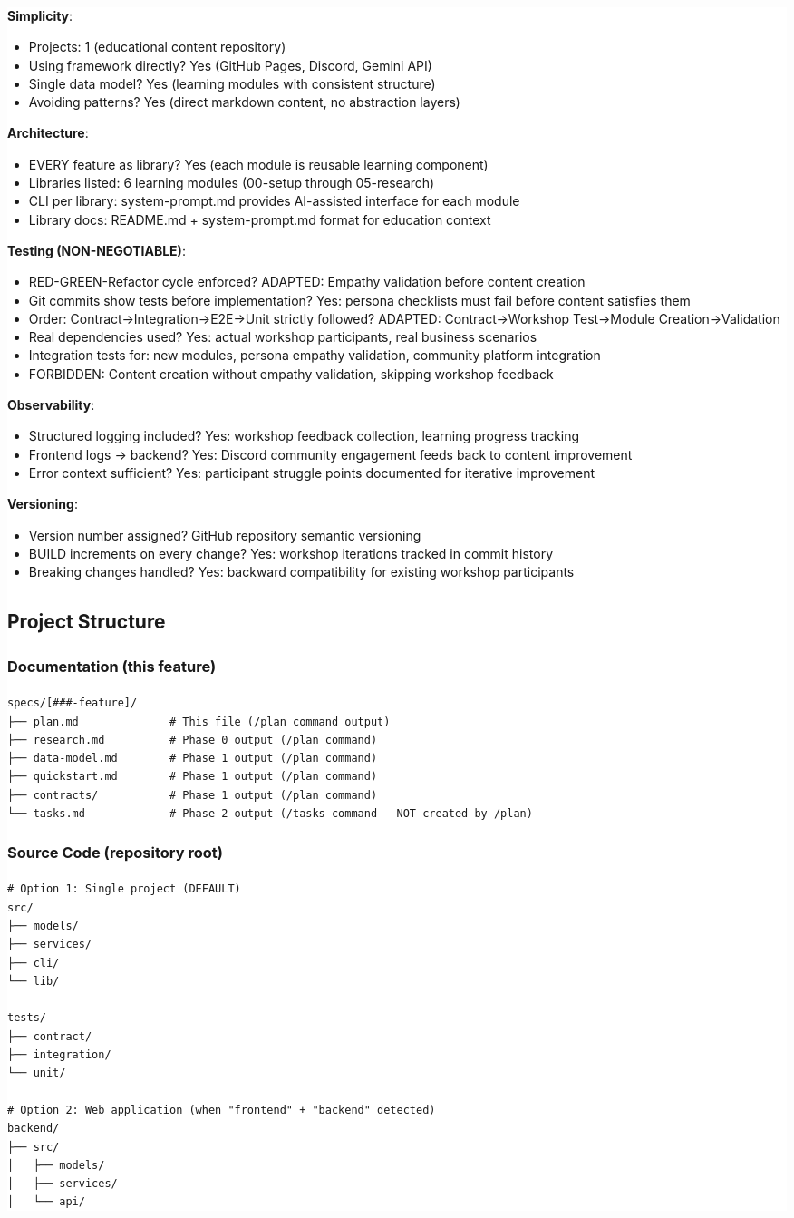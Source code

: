 **Simplicity**:
- Projects: 1 (educational content repository)
- Using framework directly? Yes (GitHub Pages, Discord, Gemini API)
- Single data model? Yes (learning modules with consistent structure)
- Avoiding patterns? Yes (direct markdown content, no abstraction layers)

**Architecture**:
- EVERY feature as library? Yes (each module is reusable learning component)
- Libraries listed: 6 learning modules (00-setup through 05-research)
- CLI per library: system-prompt.md provides AI-assisted interface for each module
- Library docs: README.md + system-prompt.md format for education context

**Testing (NON-NEGOTIABLE)**:
- RED-GREEN-Refactor cycle enforced? ADAPTED: Empathy validation before content creation
- Git commits show tests before implementation? Yes: persona checklists must fail before content satisfies them
- Order: Contract→Integration→E2E→Unit strictly followed? ADAPTED: Contract→Workshop Test→Module Creation→Validation
- Real dependencies used? Yes: actual workshop participants, real business scenarios
- Integration tests for: new modules, persona empathy validation, community platform integration
- FORBIDDEN: Content creation without empathy validation, skipping workshop feedback

**Observability**:
- Structured logging included? Yes: workshop feedback collection, learning progress tracking
- Frontend logs → backend? Yes: Discord community engagement feeds back to content improvement
- Error context sufficient? Yes: participant struggle points documented for iterative improvement

**Versioning**:
- Version number assigned? GitHub repository semantic versioning
- BUILD increments on every change? Yes: workshop iterations tracked in commit history
- Breaking changes handled? Yes: backward compatibility for existing workshop participants

## Project Structure

### Documentation (this feature)
```
specs/[###-feature]/
├── plan.md              # This file (/plan command output)
├── research.md          # Phase 0 output (/plan command)
├── data-model.md        # Phase 1 output (/plan command)
├── quickstart.md        # Phase 1 output (/plan command)
├── contracts/           # Phase 1 output (/plan command)
└── tasks.md             # Phase 2 output (/tasks command - NOT created by /plan)
```

### Source Code (repository root)
```
# Option 1: Single project (DEFAULT)
src/
├── models/
├── services/
├── cli/
└── lib/

tests/
├── contract/
├── integration/
└── unit/

# Option 2: Web application (when "frontend" + "backend" detected)
backend/
├── src/
│   ├── models/
│   ├── services/
│   └── api/
```